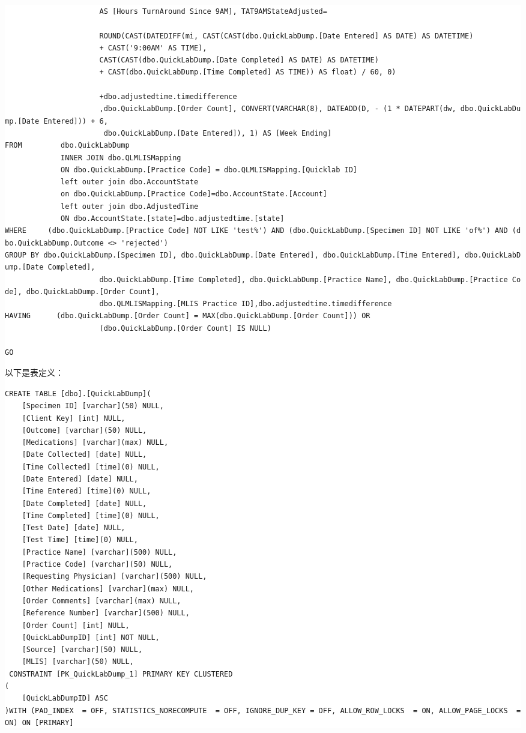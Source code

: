 ```
                      AS [Hours TurnAround Since 9AM], TAT9AMStateAdjusted=                   

                      ROUND(CAST(DATEDIFF(mi, CAST(CAST(dbo.QuickLabDump.[Date Entered] AS DATE) AS DATETIME) 
                      + CAST('9:00AM' AS TIME),                                            
                      CAST(CAST(dbo.QuickLabDump.[Date Completed] AS DATE) AS DATETIME) 
                      + CAST(dbo.QuickLabDump.[Time Completed] AS TIME)) AS float) / 60, 0)                         

                      +dbo.adjustedtime.timedifference
                      ,dbo.QuickLabDump.[Order Count], CONVERT(VARCHAR(8), DATEADD(D, - (1 * DATEPART(dw, dbo.QuickLabDump.[Date Entered])) + 6,
                       dbo.QuickLabDump.[Date Entered]), 1) AS [Week Ending]
FROM         dbo.QuickLabDump 
             INNER JOIN dbo.QLMLISMapping 
             ON dbo.QuickLabDump.[Practice Code] = dbo.QLMLISMapping.[Quicklab ID]
             left outer join dbo.AccountState
             on dbo.QuickLabDump.[Practice Code]=dbo.AccountState.[Account]
             left outer join dbo.AdjustedTime 
             ON dbo.AccountState.[state]=dbo.adjustedtime.[state]
WHERE     (dbo.QuickLabDump.[Practice Code] NOT LIKE 'test%') AND (dbo.QuickLabDump.[Specimen ID] NOT LIKE 'of%') AND (dbo.QuickLabDump.Outcome <> 'rejected')
GROUP BY dbo.QuickLabDump.[Specimen ID], dbo.QuickLabDump.[Date Entered], dbo.QuickLabDump.[Time Entered], dbo.QuickLabDump.[Date Completed], 
                      dbo.QuickLabDump.[Time Completed], dbo.QuickLabDump.[Practice Name], dbo.QuickLabDump.[Practice Code], dbo.QuickLabDump.[Order Count], 
                      dbo.QLMLISMapping.[MLIS Practice ID],dbo.adjustedtime.timedifference
HAVING      (dbo.QuickLabDump.[Order Count] = MAX(dbo.QuickLabDump.[Order Count])) OR
                      (dbo.QuickLabDump.[Order Count] IS NULL)

GO 
```

以下是表定义：

```
CREATE TABLE [dbo].[QuickLabDump](
    [Specimen ID] [varchar](50) NULL,
    [Client Key] [int] NULL,
    [Outcome] [varchar](50) NULL,
    [Medications] [varchar](max) NULL,
    [Date Collected] [date] NULL,
    [Time Collected] [time](0) NULL,
    [Date Entered] [date] NULL,
    [Time Entered] [time](0) NULL,
    [Date Completed] [date] NULL,
    [Time Completed] [time](0) NULL,
    [Test Date] [date] NULL,
    [Test Time] [time](0) NULL,
    [Practice Name] [varchar](500) NULL,
    [Practice Code] [varchar](50) NULL,
    [Requesting Physician] [varchar](500) NULL,
    [Other Medications] [varchar](max) NULL,
    [Order Comments] [varchar](max) NULL,
    [Reference Number] [varchar](500) NULL,
    [Order Count] [int] NULL,
    [QuickLabDumpID] [int] NOT NULL,
    [Source] [varchar](50) NULL,
    [MLIS] [varchar](50) NULL,
 CONSTRAINT [PK_QuickLabDump_1] PRIMARY KEY CLUSTERED 
(
    [QuickLabDumpID] ASC
)WITH (PAD_INDEX  = OFF, STATISTICS_NORECOMPUTE  = OFF, IGNORE_DUP_KEY = OFF, ALLOW_ROW_LOCKS  = ON, ALLOW_PAGE_LOCKS  = ON) ON [PRIMARY]
```